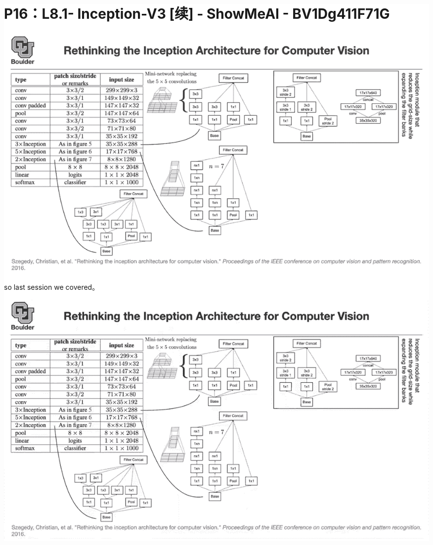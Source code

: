 # P16：L8.1- Inception-V3 [续] - ShowMeAI - BV1Dg411F71G

![](img/f4b93c38cb2648887cbd799201d326a5_0.png)

so last session we covered。

![](img/f4b93c38cb2648887cbd799201d326a5_2.png)
